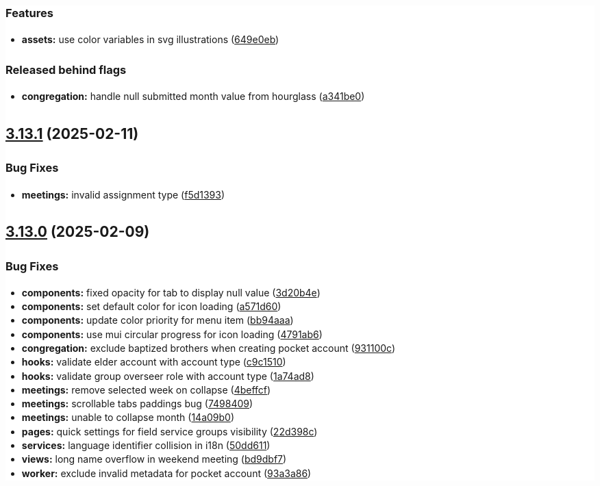 ### Features

- **assets:** use color variables in svg illustrations ([649e0eb](https://github.com/sws2apps/organized-app/commit/649e0ebf50684fa4c446c819cc0a779ebc1f1f70))

### Released behind flags

- **congregation:** handle null submitted month value from hourglass ([a341be0](https://github.com/sws2apps/organized-app/commit/a341be025820d07a81c1a9eaf50f20a400b13a96))

## [3.13.1](https://github.com/sws2apps/organized-app/compare/v3.13.0...v3.13.1) (2025-02-11)

### Bug Fixes

- **meetings:** invalid assignment type ([f5d1393](https://github.com/sws2apps/organized-app/commit/f5d1393f1950b1ab890282817e640740ab101508))

## [3.13.0](https://github.com/sws2apps/organized-app/compare/v3.12.0...v3.13.0) (2025-02-09)

### Bug Fixes

- **components:** fixed opacity for tab to display null value ([3d20b4e](https://github.com/sws2apps/organized-app/commit/3d20b4e35b607b2582cc713bc3d0695cbb03f161))
- **components:** set default color for icon loading ([a571d60](https://github.com/sws2apps/organized-app/commit/a571d605ef2f3ef706e9ac2c0f0c03a27100fabc))
- **components:** update color priority for menu item ([bb94aaa](https://github.com/sws2apps/organized-app/commit/bb94aaadca2f7dfa4702b4e51664c9360500cc1c))
- **components:** use mui circular progress for icon loading ([4791ab6](https://github.com/sws2apps/organized-app/commit/4791ab6188b3013519e195b6bd01da0bdfe3d0b1))
- **congregation:** exclude baptized brothers when creating pocket account ([931100c](https://github.com/sws2apps/organized-app/commit/931100c8a2278107765e1a08f902bc07b687777c))
- **hooks:** validate elder account with account type ([c9c1510](https://github.com/sws2apps/organized-app/commit/c9c15103e831ad84563886edf7eeef4583a4c885))
- **hooks:** validate group overseer role with account type ([1a74ad8](https://github.com/sws2apps/organized-app/commit/1a74ad87cc480fb8c6ac1deea5546ba6d9480d6b))
- **meetings:** remove selected week on collapse ([4beffcf](https://github.com/sws2apps/organized-app/commit/4beffcfe4781e1f45f37c8bbb822b1f4a30567ca))
- **meetings:** scrollable tabs paddings bug ([7498409](https://github.com/sws2apps/organized-app/commit/74984093e0729142c47005110fa14227e393c456))
- **meetings:** unable to collapse month ([14a09b0](https://github.com/sws2apps/organized-app/commit/14a09b08c75e1d08bf074c6e12bfb25a8209ffed))
- **pages:** quick settings for field service groups visibility ([22d398c](https://github.com/sws2apps/organized-app/commit/22d398c064a9dcbe96cec50fba2a5b7bb14d0821))
- **services:** language identifier collision in i18n ([50dd611](https://github.com/sws2apps/organized-app/commit/50dd6116986ef9ffe098a3e465f815f72113de97))
- **views:** long name overflow in weekend meeting ([bd9dbf7](https://github.com/sws2apps/organized-app/commit/bd9dbf75d4910d62ef1535e292562f5ecf2b9979))
- **worker:** exclude invalid metadata for pocket account ([93a3a86](https://github.com/sws2apps/organized-app/commit/93a3a8661a8b2e9c0456ae324464debf73d44274))
